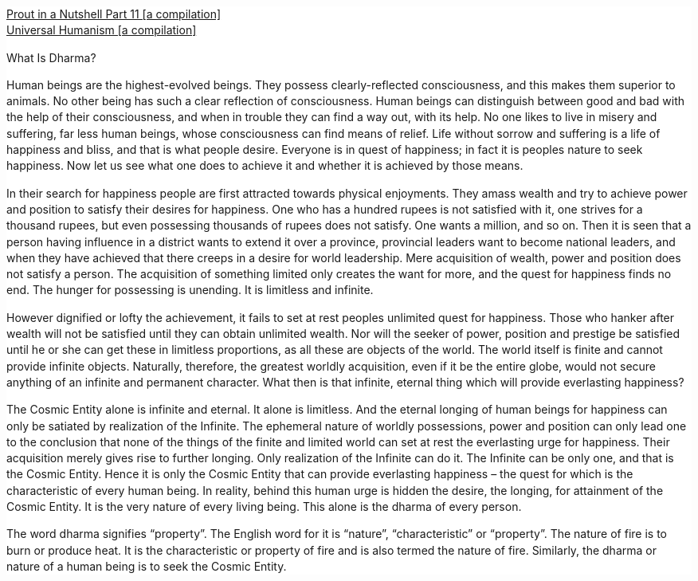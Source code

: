 <a href="../../HTML/Books/Prout_in_a_Nutshell_11.html">Prout in a Nutshell Part 11 [a compilation]</a><br />
<a href="../../HTML/Books/Universal_Humanism.html">Universal Humanism [a compilation]</a>
</div>
              <div class=discourse_box_notes></div></div>
            </td>
          </tr>
        </table>
      </TD>
    </TR>
  </TABLE>
</div>

<div class=book_chapter_title>What Is Dharma?</div>

<div class=book_chapter_info_top></div>

<a name="2..1"></a><p class="Para_Indent">Human beings are the highest-evolved beings. They possess clearly-reflected consciousness, and this makes them superior to animals. No other being has such a clear reflection of consciousness. Human beings can distinguish between good and bad with the help of their consciousness, and when in trouble they can find a way out, with its help. No one likes to live in misery and suffering, far less human beings, whose consciousness can find means of relief. Life without sorrow and suffering is a life of happiness and bliss, and that is what people desire. Everyone is in quest of happiness; in fact it is people&#146;s nature to seek happiness. Now let us see what one does to achieve it and whether it is achieved by those means.</p>
<a name="2..2"></a><p class="Para_Indent">In their search for happiness people are first attracted towards physical enjoyments. They amass wealth and try to achieve power and position to satisfy their desires for happiness. One who has a hundred rupees is not satisfied with it, one strives for a thousand rupees, but even possessing thousands of rupees does not satisfy. One wants a million, and so on. Then it is seen that a person having influence in a district wants to extend it over a province, provincial leaders want to become national leaders, and when they have achieved that there creeps in a desire for world leadership. Mere acquisition of wealth, power and position does not satisfy a person. The acquisition of something limited only creates the want for more, and the quest for happiness finds no end. The hunger for possessing is unending. It is limitless and infinite.</p>
<a name="2..3"></a><p class="Para_Indent">However dignified or lofty the achievement, it fails to set at rest people&#146;s unlimited quest for happiness. Those who hanker after wealth will not be satisfied until they can obtain unlimited wealth. Nor will the seeker of power, position and prestige be satisfied until he or she can get these in limitless proportions, as all these are objects of the world. The world itself is finite and cannot provide infinite objects. Naturally, therefore, the greatest worldly acquisition, even if it be the entire globe, would not secure anything of an infinite and permanent character. What then is that infinite, eternal thing which will provide everlasting happiness?</p>
<a name="2..4"></a><p class="Para_Indent">The Cosmic Entity alone is infinite and eternal. It alone is limitless. And the eternal longing of human beings for happiness can only be satiated by realization of the Infinite. The ephemeral nature of worldly possessions, power and position can only lead one to the conclusion that none of the things of the finite and limited world can set at rest the everlasting urge for happiness. Their acquisition merely gives rise to further longing. Only realization of the Infinite can do it. The Infinite can be only one, and that is the Cosmic Entity. Hence it is only the Cosmic Entity that can provide everlasting happiness &ndash; the quest for which is the characteristic of every human being. In reality, behind this human urge is hidden the desire, the longing, for attainment of the Cosmic Entity. It is the very nature of every living being. This alone is the dharma of every person.</p>
<a name="2..5"></a><p class="Para_Indent">The word dharma signifies &ldquo;property&rdquo;. The English word for it is &ldquo;nature&rdquo;, &ldquo;characteristic&rdquo; or &ldquo;property&rdquo;. The nature of fire is to burn or produce heat. It is the characteristic or property of fire and is also termed the nature of fire. Similarly, the dharma or nature of a human being is to seek the Cosmic Entity.</p>